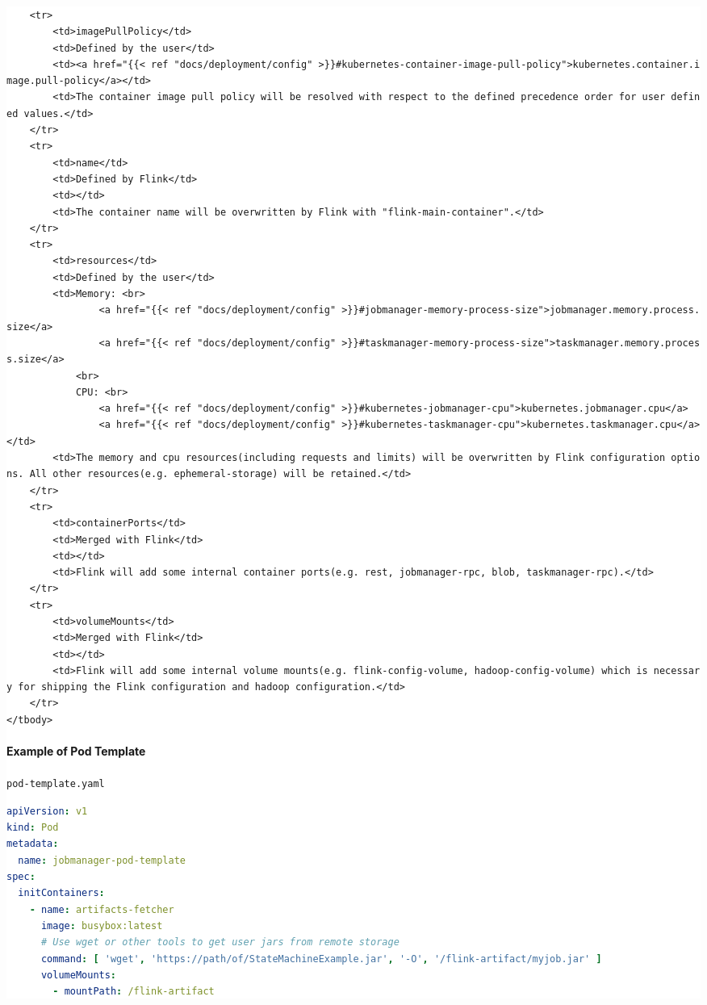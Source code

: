         <tr>
            <td>imagePullPolicy</td>
            <td>Defined by the user</td>
            <td><a href="{{< ref "docs/deployment/config" >}}#kubernetes-container-image-pull-policy">kubernetes.container.image.pull-policy</a></td>
            <td>The container image pull policy will be resolved with respect to the defined precedence order for user defined values.</td>
        </tr>
        <tr>
            <td>name</td>
            <td>Defined by Flink</td>
            <td></td>
            <td>The container name will be overwritten by Flink with "flink-main-container".</td>
        </tr>
        <tr>
            <td>resources</td>
            <td>Defined by the user</td>
            <td>Memory: <br>
                    <a href="{{< ref "docs/deployment/config" >}}#jobmanager-memory-process-size">jobmanager.memory.process.size</a>
                    <a href="{{< ref "docs/deployment/config" >}}#taskmanager-memory-process-size">taskmanager.memory.process.size</a>
                <br>
                CPU: <br>
                    <a href="{{< ref "docs/deployment/config" >}}#kubernetes-jobmanager-cpu">kubernetes.jobmanager.cpu</a>
                    <a href="{{< ref "docs/deployment/config" >}}#kubernetes-taskmanager-cpu">kubernetes.taskmanager.cpu</a></td>
            <td>The memory and cpu resources(including requests and limits) will be overwritten by Flink configuration options. All other resources(e.g. ephemeral-storage) will be retained.</td>
        </tr>
        <tr>
            <td>containerPorts</td>
            <td>Merged with Flink</td>
            <td></td>
            <td>Flink will add some internal container ports(e.g. rest, jobmanager-rpc, blob, taskmanager-rpc).</td>
        </tr>
        <tr>
            <td>volumeMounts</td>
            <td>Merged with Flink</td>
            <td></td>
            <td>Flink will add some internal volume mounts(e.g. flink-config-volume, hadoop-config-volume) which is necessary for shipping the Flink configuration and hadoop configuration.</td>
        </tr>
    </tbody>
</table>

#### Example of Pod Template
`pod-template.yaml`
```yaml
apiVersion: v1
kind: Pod
metadata:
  name: jobmanager-pod-template
spec:
  initContainers:
    - name: artifacts-fetcher
      image: busybox:latest
      # Use wget or other tools to get user jars from remote storage
      command: [ 'wget', 'https://path/of/StateMachineExample.jar', '-O', '/flink-artifact/myjob.jar' ]
      volumeMounts:
        - mountPath: /flink-artifact
```